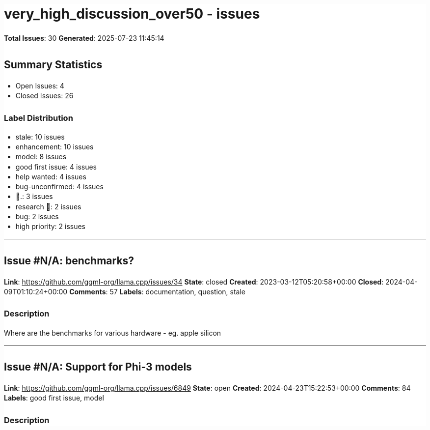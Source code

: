# very_high_discussion_over50 - issues

**Total Issues**: 30
**Generated**: 2025-07-23 11:45:14

## Summary Statistics

- Open Issues: 4
- Closed Issues: 26

### Label Distribution

- stale: 10 issues
- enhancement: 10 issues
- model: 8 issues
- good first issue: 4 issues
- help wanted: 4 issues
- bug-unconfirmed: 4 issues
- 🦙.: 3 issues
- research 🔬: 2 issues
- bug: 2 issues
- high priority: 2 issues

---

## Issue #N/A: benchmarks?

**Link**: https://github.com/ggml-org/llama.cpp/issues/34
**State**: closed
**Created**: 2023-03-12T05:20:58+00:00
**Closed**: 2024-04-09T01:10:24+00:00
**Comments**: 57
**Labels**: documentation, question, stale

### Description

Where are the benchmarks for various hardware - eg. apple silicon 

---

## Issue #N/A: Support for Phi-3 models

**Link**: https://github.com/ggml-org/llama.cpp/issues/6849
**State**: open
**Created**: 2024-04-23T15:22:53+00:00
**Comments**: 84
**Labels**: good first issue, model

### Description
